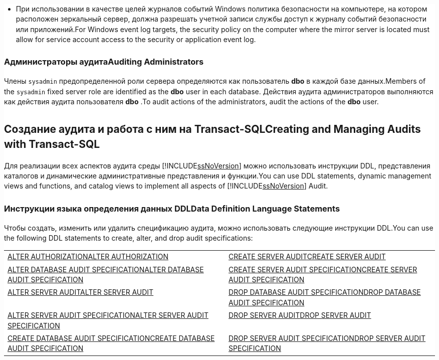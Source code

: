 -   <span data-ttu-id="05309-212">При использовании в качестве целей журналов событий Windows политика безопасности на компьютере, на котором расположен зеркальный сервер, должна разрешать учетной записи службы доступ к журналу событий безопасности или приложений.</span><span class="sxs-lookup"><span data-stu-id="05309-212">For Windows event log targets, the security policy on the computer where the mirror server is located must allow for service account access to the security or application event log.</span></span>  
  
### <a name="auditing-administrators"></a><span data-ttu-id="05309-213">Администраторы аудита</span><span class="sxs-lookup"><span data-stu-id="05309-213">Auditing Administrators</span></span>  
 <span data-ttu-id="05309-214">Члены `sysadmin` предопределенной роли сервера определяются как пользователь **dbo** в каждой базе данных.</span><span class="sxs-lookup"><span data-stu-id="05309-214">Members of the `sysadmin` fixed server role are identified as the **dbo** user in each database.</span></span> <span data-ttu-id="05309-215">Действия аудита администраторов выполняются как действия аудита пользователя **dbo** .</span><span class="sxs-lookup"><span data-stu-id="05309-215">To audit actions of the administrators, audit the actions of the **dbo** user.</span></span>  
  
## <a name="creating-and-managing-audits-with-transact-sql"></a><span data-ttu-id="05309-216">Создание аудита и работа с ним на Transact-SQL</span><span class="sxs-lookup"><span data-stu-id="05309-216">Creating and Managing Audits with Transact-SQL</span></span>  
 <span data-ttu-id="05309-217">Для реализации всех аспектов аудита среды [!INCLUDE[ssNoVersion](../../../includes/ssnoversion-md.md)] можно использовать инструкции DDL, представления каталогов и динамические административные представления и функции.</span><span class="sxs-lookup"><span data-stu-id="05309-217">You can use DDL statements, dynamic management views and functions, and catalog views to implement all aspects of [!INCLUDE[ssNoVersion](../../../includes/ssnoversion-md.md)] Audit.</span></span>  
  
### <a name="data-definition-language-statements"></a><span data-ttu-id="05309-218">Инструкции языка определения данных DDL</span><span class="sxs-lookup"><span data-stu-id="05309-218">Data Definition Language Statements</span></span>  
 <span data-ttu-id="05309-219">Чтобы создать, изменить или удалить спецификацию аудита, можно использовать следующие инструкции DDL.</span><span class="sxs-lookup"><span data-stu-id="05309-219">You can use the following DDL statements to create, alter, and drop audit specifications:</span></span>  
  
|||  
|-|-|  
|[<span data-ttu-id="05309-220">ALTER AUTHORIZATION</span><span class="sxs-lookup"><span data-stu-id="05309-220">ALTER AUTHORIZATION</span></span>](/sql/t-sql/statements/alter-authorization-transact-sql)|[<span data-ttu-id="05309-221">CREATE SERVER AUDIT</span><span class="sxs-lookup"><span data-stu-id="05309-221">CREATE SERVER AUDIT</span></span>](/sql/t-sql/statements/create-server-audit-transact-sql)|  
|[<span data-ttu-id="05309-222">ALTER DATABASE AUDIT SPECIFICATION</span><span class="sxs-lookup"><span data-stu-id="05309-222">ALTER DATABASE AUDIT SPECIFICATION</span></span>](/sql/t-sql/statements/alter-database-audit-specification-transact-sql)|[<span data-ttu-id="05309-223">CREATE SERVER AUDIT SPECIFICATION</span><span class="sxs-lookup"><span data-stu-id="05309-223">CREATE SERVER AUDIT SPECIFICATION</span></span>](/sql/t-sql/statements/create-server-audit-specification-transact-sql)|  
|[<span data-ttu-id="05309-224">ALTER SERVER AUDIT</span><span class="sxs-lookup"><span data-stu-id="05309-224">ALTER SERVER AUDIT</span></span>](/sql/t-sql/statements/alter-server-audit-specification-transact-sql)|[<span data-ttu-id="05309-225">DROP DATABASE AUDIT SPECIFICATION</span><span class="sxs-lookup"><span data-stu-id="05309-225">DROP DATABASE AUDIT SPECIFICATION</span></span>](/sql/t-sql/statements/drop-database-encryption-key-transact-sql)|  
|[<span data-ttu-id="05309-226">ALTER SERVER AUDIT SPECIFICATION</span><span class="sxs-lookup"><span data-stu-id="05309-226">ALTER SERVER AUDIT SPECIFICATION</span></span>](/sql/t-sql/statements/alter-server-audit-transact-sql)|[<span data-ttu-id="05309-227">DROP SERVER AUDIT</span><span class="sxs-lookup"><span data-stu-id="05309-227">DROP SERVER AUDIT</span></span>](/sql/t-sql/statements/drop-server-audit-transact-sql)|  
|[<span data-ttu-id="05309-228">CREATE DATABASE AUDIT SPECIFICATION</span><span class="sxs-lookup"><span data-stu-id="05309-228">CREATE DATABASE AUDIT SPECIFICATION</span></span>](/sql/t-sql/statements/create-database-audit-specification-transact-sql)|[<span data-ttu-id="05309-229">DROP SERVER AUDIT SPECIFICATION</span><span class="sxs-lookup"><span data-stu-id="05309-229">DROP SERVER AUDIT SPECIFICATION</span></span>](/sql/t-sql/statements/drop-server-audit-specification-transact-sql)|  
  